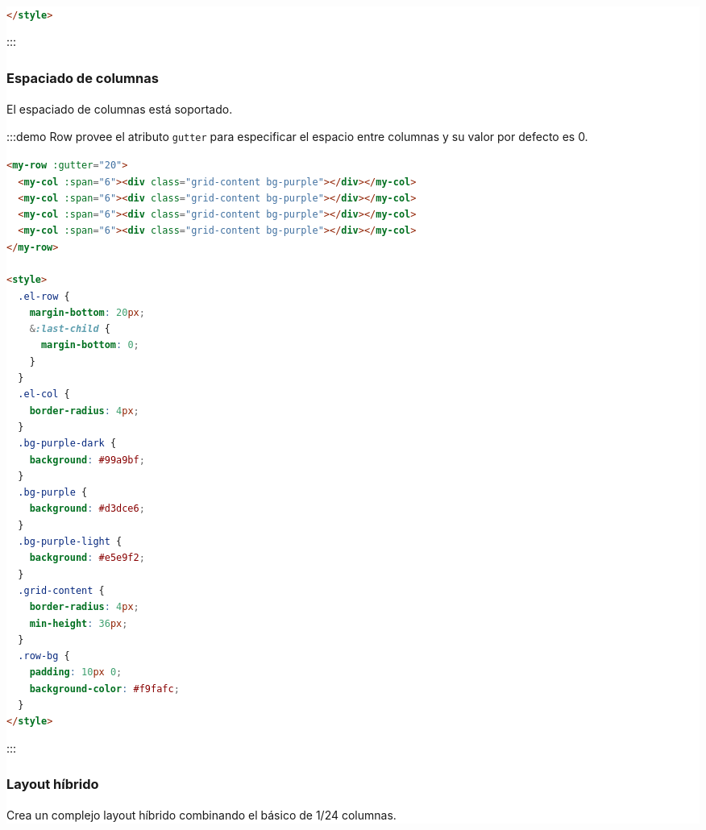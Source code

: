 ```html
</style>
```
:::

### Espaciado de columnas

El espaciado de columnas está soportado.

:::demo Row provee el atributo `gutter` para especificar el espacio entre columnas y su valor por defecto es 0.
```html
<my-row :gutter="20">
  <my-col :span="6"><div class="grid-content bg-purple"></div></my-col>
  <my-col :span="6"><div class="grid-content bg-purple"></div></my-col>
  <my-col :span="6"><div class="grid-content bg-purple"></div></my-col>
  <my-col :span="6"><div class="grid-content bg-purple"></div></my-col>
</my-row>

<style>
  .el-row {
    margin-bottom: 20px;
    &:last-child {
      margin-bottom: 0;
    }
  }
  .el-col {
    border-radius: 4px;
  }
  .bg-purple-dark {
    background: #99a9bf;
  }
  .bg-purple {
    background: #d3dce6;
  }
  .bg-purple-light {
    background: #e5e9f2;
  }
  .grid-content {
    border-radius: 4px;
    min-height: 36px;
  }
  .row-bg {
    padding: 10px 0;
    background-color: #f9fafc;
  }
</style>
```
:::

### Layout híbrido

Crea un complejo layout híbrido combinando el básico de 1/24 columnas.
